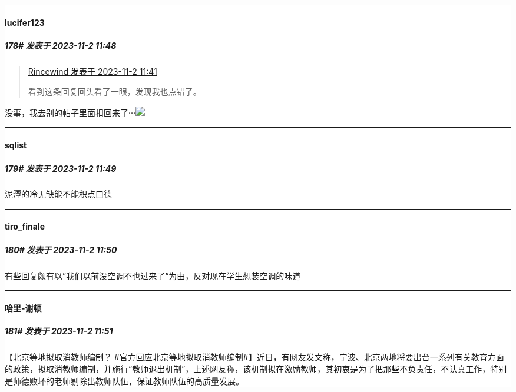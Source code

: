 *****

####  lucifer123  
##### 178#       发表于 2023-11-2 11:48

<blockquote><a href="httphttps://bbs.saraba1st.com/2b/forum.php?mod=redirect&amp;goto=findpost&amp;pid=62913508&amp;ptid=2159098" target="_blank">Rincewind 发表于 2023-11-2 11:41</a>

看到这条回复回头看了一眼，发现我也点错了。</blockquote>
没事，我去别的帖子里面扣回来了···<img src="https://static.saraba1st.com/image/smiley/face2017/002.png" referrerpolicy="no-referrer">

*****

####  sqlist  
##### 179#       发表于 2023-11-2 11:49

泥潭的冷无缺能不能积点口德

*****

####  tiro_finale  
##### 180#       发表于 2023-11-2 11:50

有些回复颇有以”我们以前没空调不也过来了“为由，反对现在学生想装空调的味道


*****

####  哈里-谢顿  
##### 181#       发表于 2023-11-2 11:51

【北京等地拟取消教师编制？ #官方回应北京等地拟取消教师编制#】近日，有网友发文称，宁波、北京两地将要出台一系列有关教育方面的政策，拟取消教师编制，并施行“教师退出机制”，上述网友称，该机制拟在激励教师，其初衷是为了把那些不负责任，不认真工作，特别是师德败坏的老师剔除出教师队伍，保证教师队伍的高质量发展。

